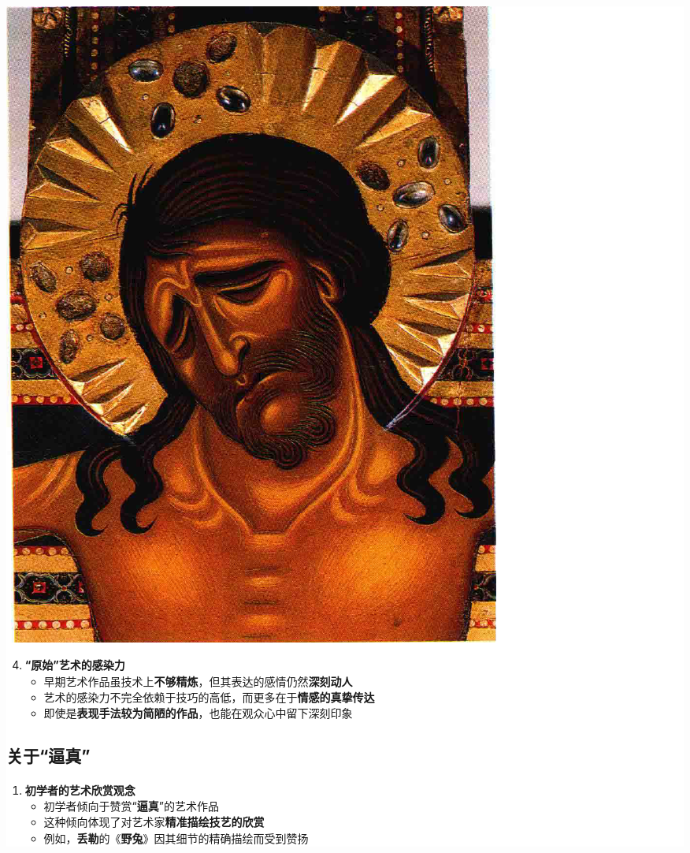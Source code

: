 ![](images/2023-12-18-23-43-20.png)

4. **“原始”艺术的感染力**
   - 早期艺术作品虽技术上**不够精炼**，但其表达的感情仍然**深刻动人**
   - 艺术的感染力不完全依赖于技巧的高低，而更多在于**情感的真挚传达**
   - 即使是**表现手法较为简陋的作品**，也能在观众心中留下深刻印象

## 关于“逼真”
1. **初学者的艺术欣赏观念**
   - 初学者倾向于赞赏“**逼真**”的艺术作品
   - 这种倾向体现了对艺术家**精准描绘技艺的欣赏**
   - 例如，**丢勒**的《**野兔**》因其细节的精确描绘而受到赞扬